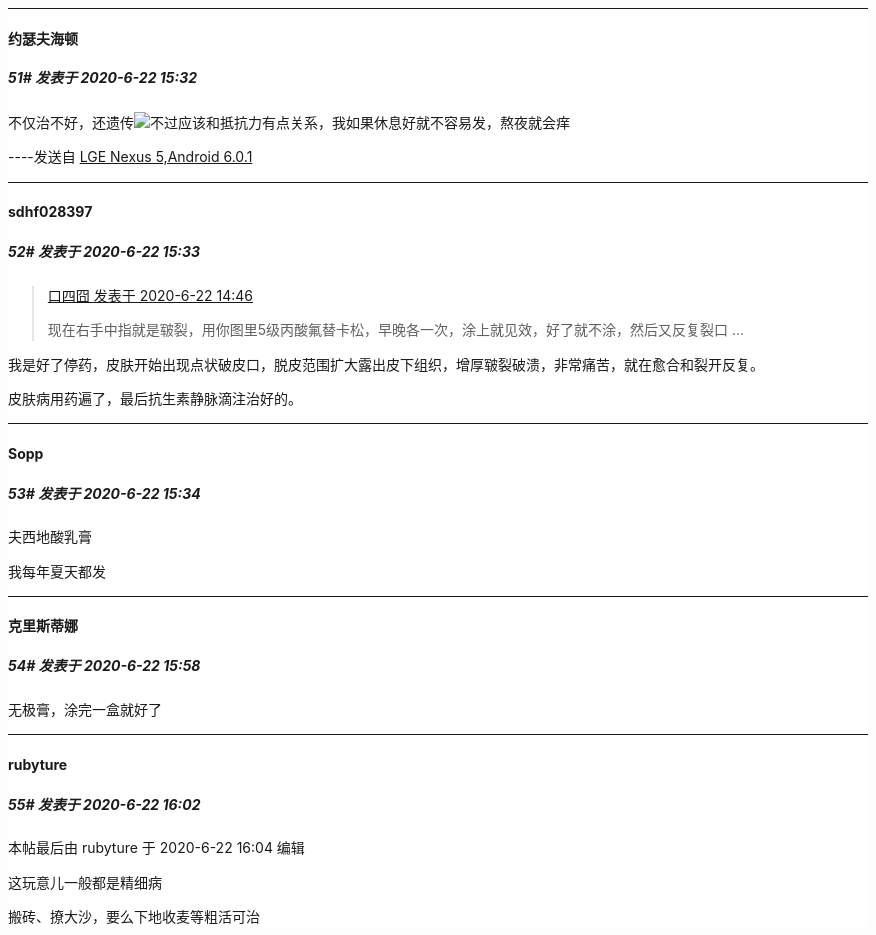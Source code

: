 
-----

####  约瑟夫海顿  
##### 51#       发表于 2020-6-22 15:32


不仅治不好，还遗传<img src="https://static.saraba1st.com/image/smiley/face2017/002.png" referrerpolicy="no-referrer">不过应该和抵抗力有点关系，我如果休息好就不容易发，熬夜就会痒


----发送自 [LGE Nexus 5,Android 6.0.1](http://stage1.5j4m.com/?1.35)


-----

####  sdhf028397  
##### 52#       发表于 2020-6-22 15:33


<blockquote><a href="httphttps://bbs.saraba1st.com/2b/forum.php?mod=redirect&amp;goto=findpost&amp;pid=47903934&amp;ptid=1943326" target="_blank">口四囧 发表于 2020-6-22 14:46</a>

现在右手中指就是皲裂，用你图里5级丙酸氟替卡松，早晚各一次，涂上就见效，好了就不涂，然后又反复裂口 ...</blockquote>
我是好了停药，皮肤开始出现点状破皮口，脱皮范围扩大露出皮下组织，增厚皲裂破溃，非常痛苦，就在愈合和裂开反复。

皮肤病用药遍了，最后抗生素静脉滴注治好的。


-----

####  Sopp  
##### 53#       发表于 2020-6-22 15:34


夫西地酸乳膏


我每年夏天都发


-----

####  克里斯蒂娜  
##### 54#       发表于 2020-6-22 15:58


无极膏，涂完一盒就好了


-----

####  rubyture  
##### 55#       发表于 2020-6-22 16:02


 本帖最后由 rubyture 于 2020-6-22 16:04 编辑 

这玩意儿一般都是精细病


搬砖、撩大沙，要么下地收麦等粗活可治
